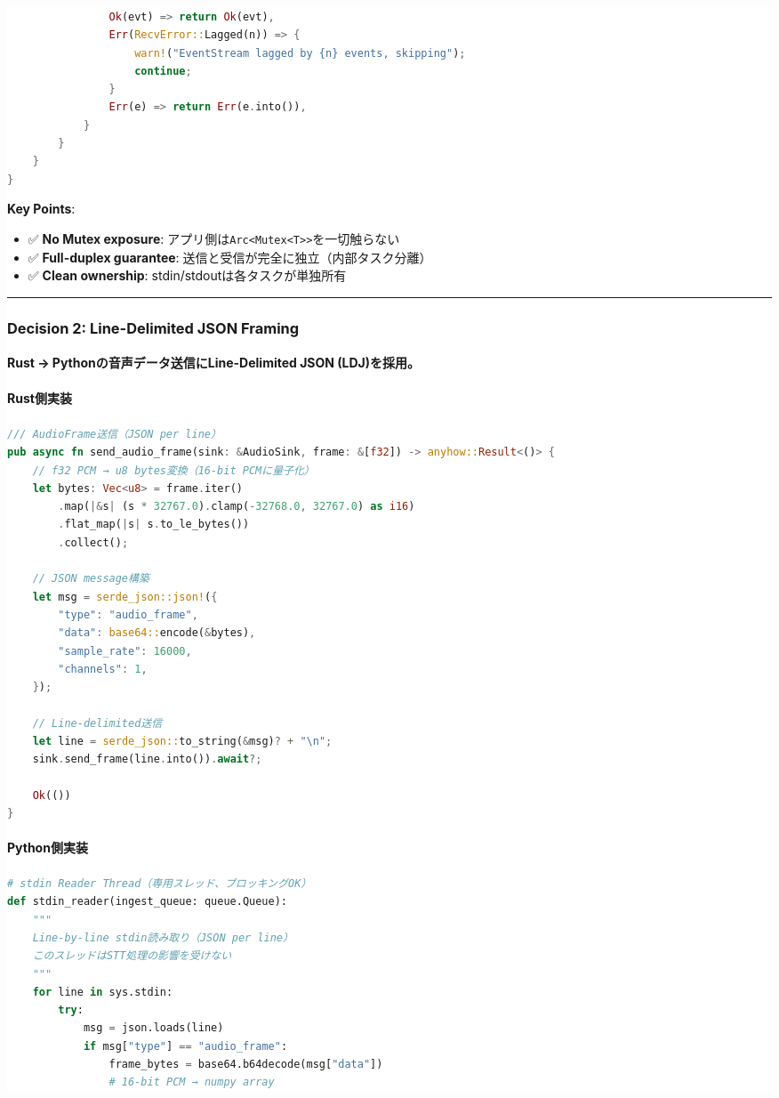 ```rust
                Ok(evt) => return Ok(evt),
                Err(RecvError::Lagged(n)) => {
                    warn!("EventStream lagged by {n} events, skipping");
                    continue;
                }
                Err(e) => return Err(e.into()),
            }
        }
    }
}
```

**Key Points**:
- ✅ **No Mutex exposure**: アプリ側は`Arc<Mutex<T>>`を一切触らない
- ✅ **Full-duplex guarantee**: 送信と受信が完全に独立（内部タスク分離）
- ✅ **Clean ownership**: stdin/stdoutは各タスクが単独所有

---

### Decision 2: Line-Delimited JSON Framing

**Rust → Pythonの音声データ送信にLine-Delimited JSON (LDJ)を採用。**

#### Rust側実装

```rust
/// AudioFrame送信（JSON per line）
pub async fn send_audio_frame(sink: &AudioSink, frame: &[f32]) -> anyhow::Result<()> {
    // f32 PCM → u8 bytes変換（16-bit PCMに量子化）
    let bytes: Vec<u8> = frame.iter()
        .map(|&s| (s * 32767.0).clamp(-32768.0, 32767.0) as i16)
        .flat_map(|s| s.to_le_bytes())
        .collect();

    // JSON message構築
    let msg = serde_json::json!({
        "type": "audio_frame",
        "data": base64::encode(&bytes),
        "sample_rate": 16000,
        "channels": 1,
    });

    // Line-delimited送信
    let line = serde_json::to_string(&msg)? + "\n";
    sink.send_frame(line.into()).await?;

    Ok(())
}
```

#### Python側実装

```python
# stdin Reader Thread（専用スレッド、ブロッキングOK）
def stdin_reader(ingest_queue: queue.Queue):
    """
    Line-by-line stdin読み取り（JSON per line）
    このスレッドはSTT処理の影響を受けない
    """
    for line in sys.stdin:
        try:
            msg = json.loads(line)
            if msg["type"] == "audio_frame":
                frame_bytes = base64.b64decode(msg["data"])
                # 16-bit PCM → numpy array
```